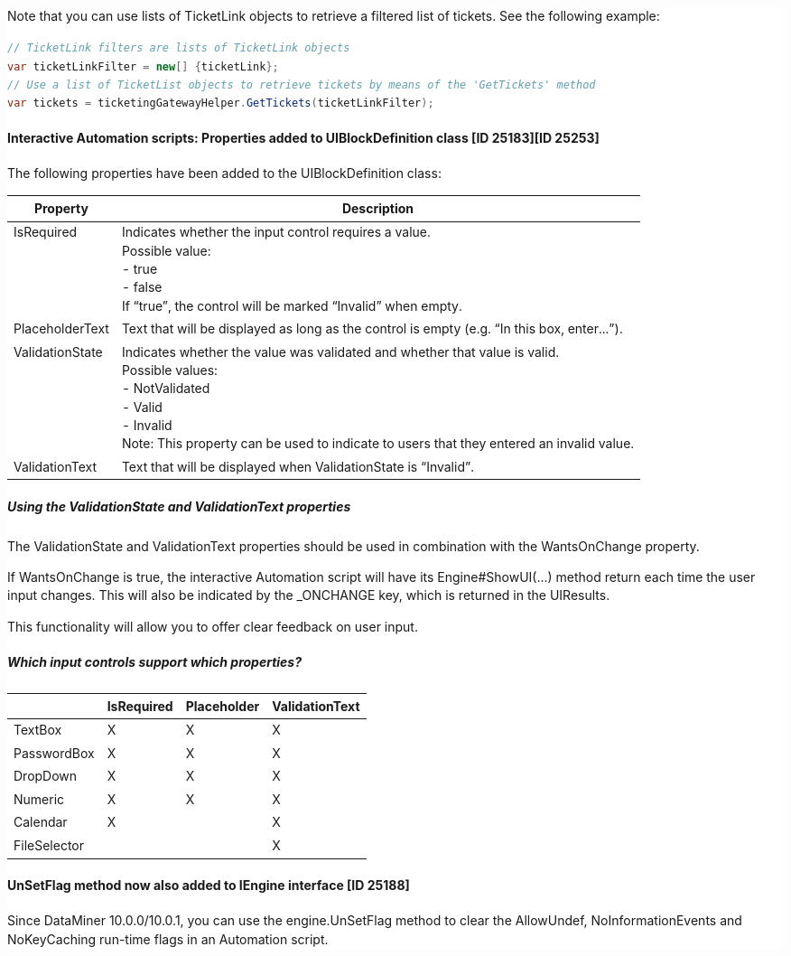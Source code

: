 Note that you can use lists of TicketLink objects to retrieve a filtered list of tickets. See the following example:

```csharp
// TicketLink filters are lists of TicketLink objects
var ticketLinkFilter = new[] {ticketLink};
// Use a list of TicketList objects to retrieve tickets by means of the 'GetTickets' method
var tickets = ticketingGatewayHelper.GetTickets(ticketLinkFilter);
```

#### Interactive Automation scripts: Properties added to UIBlockDefinition class \[ID 25183\]\[ID 25253\]

The following properties have been added to the UIBlockDefinition class:

| Property | Description |
|--|--|
| IsRequired | Indicates whether the input control requires a value.<br> Possible value:<br> - true<br> - false<br> If “true”, the control will be marked “Invalid” when empty. |
| PlaceholderText | Text that will be displayed as long as the control is empty (e.g. “In this box, enter...”). |
| ValidationState | Indicates whether the value was validated and whether that value is valid.<br> Possible values:<br> - NotValidated<br> - Valid<br> - Invalid<br> Note: This property can be used to indicate to users that they entered an invalid value. |
| ValidationText | Text that will be displayed when ValidationState is “Invalid”. |

##### Using the ValidationState and ValidationText properties

The ValidationState and ValidationText properties should be used in combination with the WantsOnChange property.

If WantsOnChange is true, the interactive Automation script will have its Engine#ShowUI(...) method return each time the user input changes. This will also be indicated by the \_ONCHANGE key, which is returned in the UIResults.

This functionality will allow you to offer clear feedback on user input.

##### Which input controls support which properties?

|              | IsRequired | Placeholder | ValidationText |
|--------------|------------|-------------|----------------|
| TextBox      | X          | X           | X              |
| PasswordBox  | X          | X           | X              |
| DropDown     | X          | X           | X              |
| Numeric      | X          | X           | X              |
| Calendar     | X          |             | X              |
| FileSelector |            |             | X              |

#### UnSetFlag method now also added to IEngine interface \[ID 25188\]

Since DataMiner 10.0.0/10.0.1, you can use the engine.UnSetFlag method to clear the AllowUndef, NoInformationEvents and NoKeyCaching run-time flags in an Automation script.
